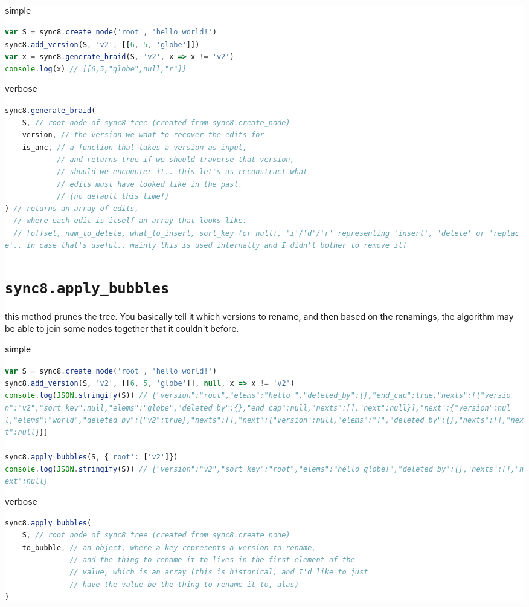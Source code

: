 simple
``` js
var S = sync8.create_node('root', 'hello world!')
sync8.add_version(S, 'v2', [[6, 5, 'globe']])
var x = sync8.generate_braid(S, 'v2', x => x != 'v2')
console.log(x) // [[6,5,"globe",null,"r"]]
```

verbose
``` js
sync8.generate_braid(
    S, // root node of sync8 tree (created from sync8.create_node)
    version, // the version we want to recover the edits for
    is_anc, // a function that takes a version as input,
            // and returns true if we should traverse that version,
            // should we encounter it.. this let's us reconstruct what
            // edits must have looked like in the past.
            // (no default this time!)
) // returns an array of edits,
  // where each edit is itself an array that looks like:
  // [offset, num_to_delete, what_to_insert, sort_key (or null), 'i'/'d'/'r' representing 'insert', 'delete' or 'replace'.. in case that's useful.. mainly this is used internally and I didn't bother to remove it]
```

# `sync8.apply_bubbles`

this method prunes the tree. You basically tell it which versions to rename, and then based on the renamings, the algorithm may be able to join some nodes together that it couldn't before.

simple
``` js
var S = sync8.create_node('root', 'hello world!')
sync8.add_version(S, 'v2', [[6, 5, 'globe']], null, x => x != 'v2')
console.log(JSON.stringify(S)) // {"version":"root","elems":"hello ","deleted_by":{},"end_cap":true,"nexts":[{"version":"v2","sort_key":null,"elems":"globe","deleted_by":{},"end_cap":null,"nexts":[],"next":null}],"next":{"version":null,"elems":"world","deleted_by":{"v2":true},"nexts":[],"next":{"version":null,"elems":"!","deleted_by":{},"nexts":[],"next":null}}}

sync8.apply_bubbles(S, {'root': ['v2']})
console.log(JSON.stringify(S)) // {"version":"v2","sort_key":"root","elems":"hello globe!","deleted_by":{},"nexts":[],"next":null}
```

verbose
``` js
sync8.apply_bubbles(
    S, // root node of sync8 tree (created from sync8.create_node)
    to_bubble, // an object, where a key represents a version to rename,
               // and the thing to rename it to lives in the first element of the
               // value, which is an array (this is historical, and I'd like to just
               // have the value be the thing to rename it to, alas)
)
```
